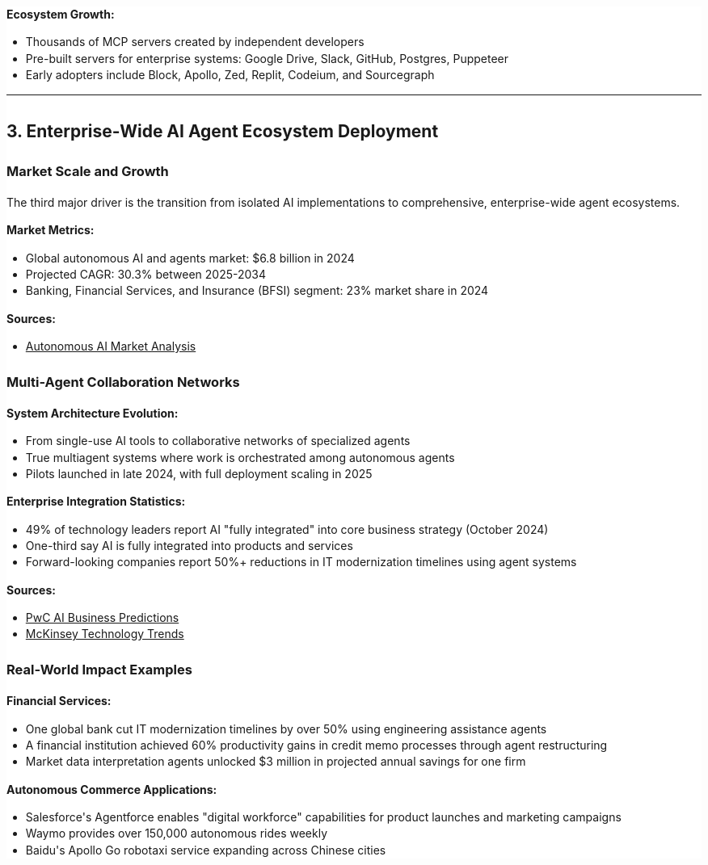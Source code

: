**Ecosystem Growth:**
- Thousands of MCP servers created by independent developers
- Pre-built servers for enterprise systems: Google Drive, Slack, GitHub, Postgres, Puppeteer
- Early adopters include Block, Apollo, Zed, Replit, Codeium, and Sourcegraph

---

## 3. Enterprise-Wide AI Agent Ecosystem Deployment

### Market Scale and Growth

The third major driver is the transition from isolated AI implementations to comprehensive, enterprise-wide agent ecosystems.

**Market Metrics:**
- Global autonomous AI and agents market: $6.8 billion in 2024
- Projected CAGR: 30.3% between 2025-2034
- Banking, Financial Services, and Insurance (BFSI) segment: 23% market share in 2024

**Sources:**
- [Autonomous AI Market Analysis](https://www.gminsights.com/industry-analysis/autonomous-ai-and-autonomous-agents-market)

### Multi-Agent Collaboration Networks

**System Architecture Evolution:**
- From single-use AI tools to collaborative networks of specialized agents
- True multiagent systems where work is orchestrated among autonomous agents
- Pilots launched in late 2024, with full deployment scaling in 2025

**Enterprise Integration Statistics:**
- 49% of technology leaders report AI "fully integrated" into core business strategy (October 2024)
- One-third say AI is fully integrated into products and services
- Forward-looking companies report 50%+ reductions in IT modernization timelines using agent systems

**Sources:**
- [PwC AI Business Predictions](https://www.pwc.com/us/en/tech-effect/ai-analytics/ai-predictions.html)
- [McKinsey Technology Trends](https://www.mckinsey.com/capabilities/mckinsey-digital/our-insights/the-top-trends-in-tech)

### Real-World Impact Examples

**Financial Services:**
- One global bank cut IT modernization timelines by over 50% using engineering assistance agents
- A financial institution achieved 60% productivity gains in credit memo processes through agent restructuring
- Market data interpretation agents unlocked $3 million in projected annual savings for one firm

**Autonomous Commerce Applications:**
- Salesforce's Agentforce enables "digital workforce" capabilities for product launches and marketing campaigns
- Waymo provides over 150,000 autonomous rides weekly
- Baidu's Apollo Go robotaxi service expanding across Chinese cities
